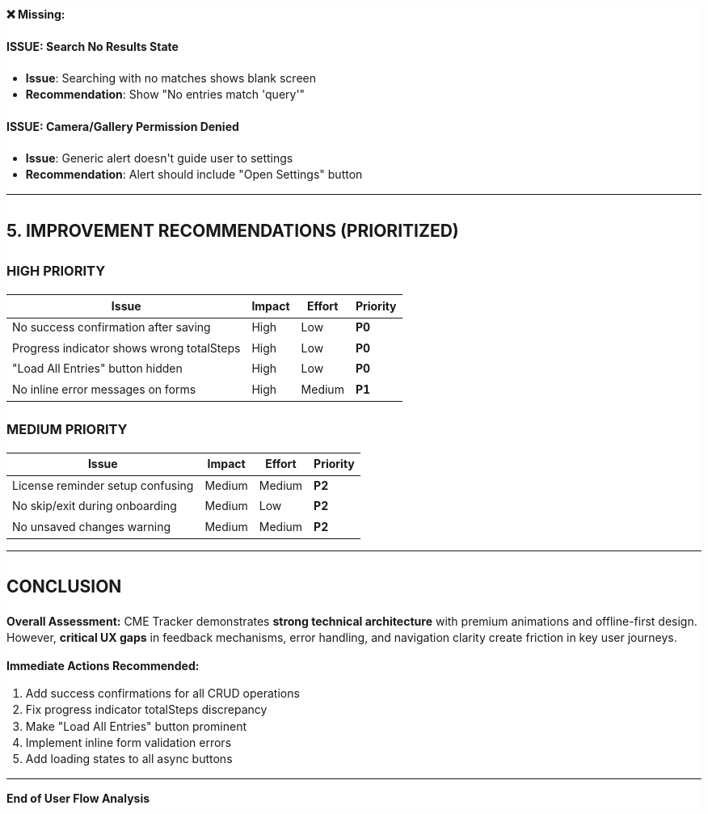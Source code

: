 **❌ Missing:**

#### **ISSUE: Search No Results State**
- **Issue**: Searching with no matches shows blank screen
- **Recommendation**: Show "No entries match 'query'"

#### **ISSUE: Camera/Gallery Permission Denied**
- **Issue**: Generic alert doesn't guide user to settings
- **Recommendation**: Alert should include "Open Settings" button

---

## 5. IMPROVEMENT RECOMMENDATIONS (PRIORITIZED)

### **HIGH PRIORITY**

| Issue | Impact | Effort | Priority |
|-------|--------|--------|----------|
| No success confirmation after saving | High | Low | **P0** |
| Progress indicator shows wrong totalSteps | High | Low | **P0** |
| "Load All Entries" button hidden | High | Low | **P0** |
| No inline error messages on forms | High | Medium | **P1** |

### **MEDIUM PRIORITY**

| Issue | Impact | Effort | Priority |
|-------|--------|--------|----------|
| License reminder setup confusing | Medium | Medium | **P2** |
| No skip/exit during onboarding | Medium | Low | **P2** |
| No unsaved changes warning | Medium | Medium | **P2** |

---

## CONCLUSION

**Overall Assessment:** CME Tracker demonstrates **strong technical architecture** with premium animations and offline-first design. However, **critical UX gaps** in feedback mechanisms, error handling, and navigation clarity create friction in key user journeys.

**Immediate Actions Recommended:**
1. Add success confirmations for all CRUD operations
2. Fix progress indicator totalSteps discrepancy
3. Make "Load All Entries" button prominent
4. Implement inline form validation errors
5. Add loading states to all async buttons

---

**End of User Flow Analysis**
